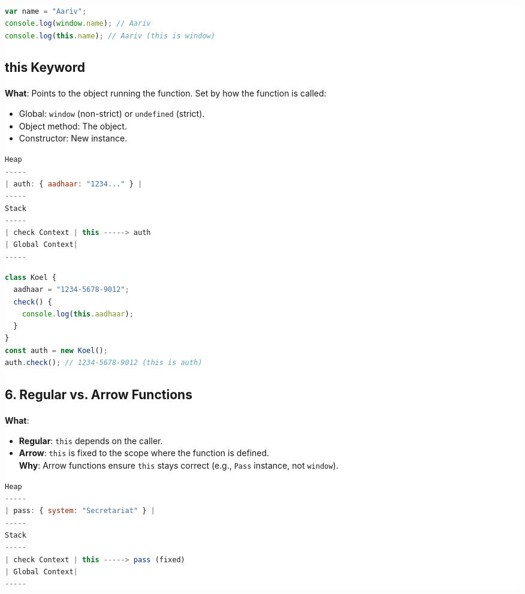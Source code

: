 ```javascript
var name = "Aariv";
console.log(window.name); // Aariv
console.log(this.name); // Aariv (this is window)
```

## this Keyword

**What**: Points to the object running the function. Set by how the function is called:

- Global: `window` (non-strict) or `undefined` (strict).
- Object method: The object.
- Constructor: New instance.

```javascript
Heap
-----
| auth: { aadhaar: "1234..." } |
-----
Stack
-----
| check Context | this -----> auth
| Global Context|
-----
```

```javascript
class Koel {
  aadhaar = "1234-5678-9012";
  check() {
    console.log(this.aadhaar);
  }
}
const auth = new Koel();
auth.check(); // 1234-5678-9012 (this is auth)
```

## 6. Regular vs. Arrow Functions

**What**:

- **Regular**: `this` depends on the caller.
- **Arrow**: `this` is fixed to the scope where the function is defined.  
  **Why**: Arrow functions ensure `this` stays correct (e.g., `Pass` instance, not `window`).

```javascript
Heap
-----
| pass: { system: "Secretariat" } |
-----
Stack
-----
| check Context | this -----> pass (fixed)
| Global Context|
-----
```

